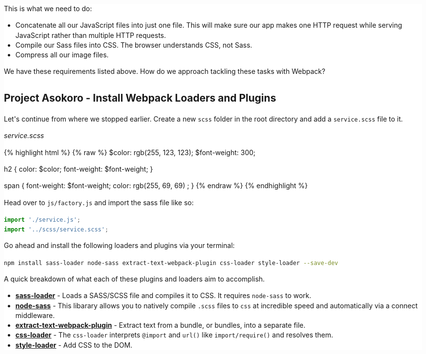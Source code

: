 This is what we need to do:

* Concatenate all our JavaScript files into just one file. This will make sure our app makes one HTTP request while serving JavaScript rather than multiple HTTP requests.
* Compile our Sass files into CSS. The browser understands CSS, not Sass.
* Compress all our image files.

We have these requirements listed above. How do we approach tackling these tasks with Webpack?

## Project Asokoro - Install Webpack Loaders and Plugins

Let's continue from where we stopped earlier. Create a new `scss` folder in the root directory and add a `service.scss` file to it.

_service.scss_

{% highlight html %}
{% raw %}
$color: rgb(255, 123, 123);
$font-weight: 300;

h2 {
  color: $color;
  font-weight: $font-weight;
}

span {
    font-weight: $font-weight;
    color: rgb(255, 69, 69) ;
}
{% endraw %}
{% endhighlight %}

Head over to `js/factory.js` and import the sass file like so:

```js
import './service.js';
import '../scss/service.scss';
```

Go ahead and install the following loaders and plugins via your terminal:

```bash
npm install sass-loader node-sass extract-text-webpack-plugin css-loader style-loader --save-dev
```

A quick breakdown of what each of these plugins and loaders aim to accomplish.

* **[sass-loader](https://github.com/webpack-contrib/sass-loader)** - Loads a SASS/SCSS file and compiles it to CSS. It requires `node-sass` to work.
* **[node-sass](https://github.com/sass/node-sass)** - This libarary allows you to natively compile `.scss` files to `css` at incredible speed and automatically via a connect middleware.
* **[extract-text-webpack-plugin](https://webpack.js.org/plugins/extract-text-webpack-plugin/)** - Extract text from a bundle, or bundles, into a separate file.
* **[css-loader](https://github.com/webpack-contrib/css-loader)** - The `css-loader` interprets `@import` and `url()` like `import/require()` and resolves them.
* **[style-loader](https://github.com/webpack-contrib/style-loader)** - Add CSS to the DOM.
